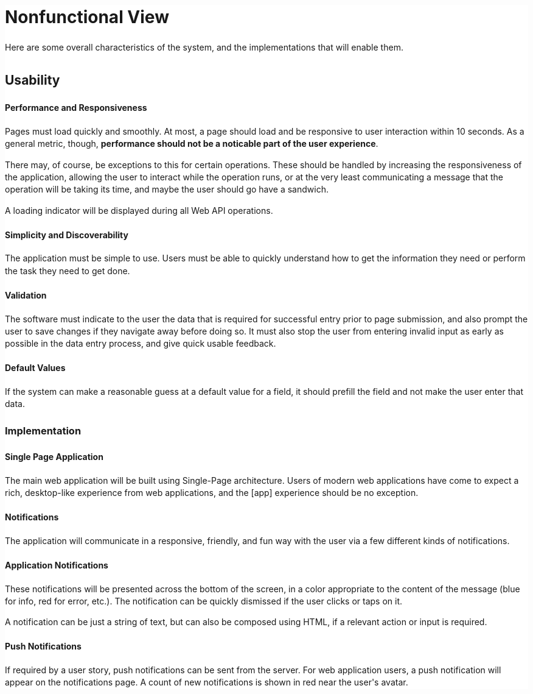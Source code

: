 # Nonfunctional View

Here are some overall characteristics of the system, and the implementations that will enable them.

## Usability
#### Performance and Responsiveness
Pages must load quickly and smoothly. At most, a page should load and be responsive to user interaction within 10 seconds. As a general metric, though, **performance should not be a noticable part of the user experience**.

There may, of course, be exceptions to this for certain operations. These should be handled by increasing the responsiveness of the application, allowing the user to interact while the operation runs, or at the very least communicating a message that the operation will be taking its time, and maybe the user should go have a sandwich.

A loading indicator will be displayed during all Web API operations. 

#### Simplicity and Discoverability
The application must be simple to use.  Users must be able to quickly understand how to get the information they need or perform the task they need to get done.

#### Validation
The software must indicate to the user the data that is required for successful entry prior to page submission, and also prompt the user to save changes if they navigate away before doing so. It must also stop the user from entering invalid input as early as possible in the data entry process, and give quick usable feedback.

#### Default Values
If the system can make a reasonable guess at a default value for a field, it should prefill the field and not make the user enter that data.

### Implementation
#### Single Page Application
The main web application will be built using Single-Page architecture. Users of modern web applications have come to expect a rich, desktop-like experience from web applications, and the [app] experience should be no exception.

#### Notifications
The application will communicate in a responsive, friendly, and fun way with the user via a few different kinds of notifications.

#### Application Notifications
These notifications will be presented across the bottom of the screen, in a color appropriate to the content of the message (blue for info, red for error, etc.). The notification can be quickly dismissed if the user clicks or taps on it. 

A notification can be just a string of text, but can also be composed using HTML, if a relevant action or input is required.

#### Push Notifications
If required by a user story, push notifications can be sent from the server. For web application users, a push notification will appear on the notifications page. A count of new notifications is shown in red near the user's avatar. 
